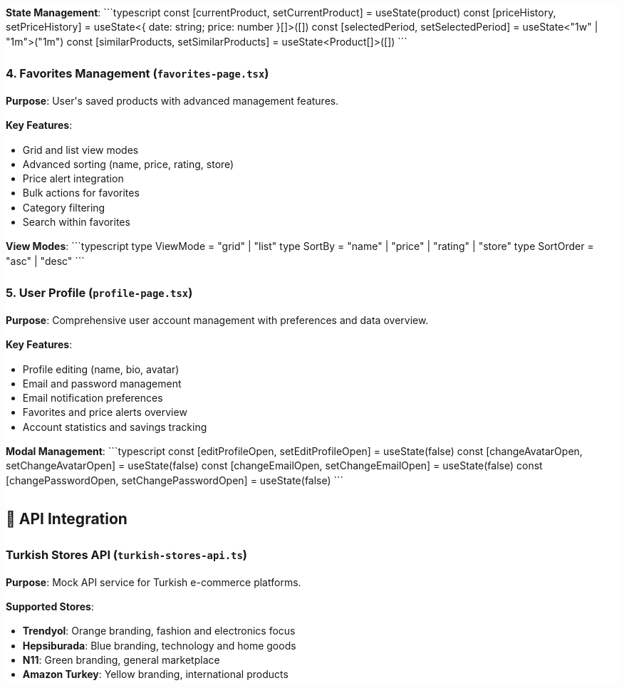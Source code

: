**State Management**:
\`\`\`typescript
const [currentProduct, setCurrentProduct] = useState<Product>(product)
const [priceHistory, setPriceHistory] = useState<{ date: string; price: number }[]>([])
const [selectedPeriod, setSelectedPeriod] = useState<"1w" | "1m">("1m")
const [similarProducts, setSimilarProducts] = useState<Product[]>([])
\`\`\`

### 4. Favorites Management (`favorites-page.tsx`)

**Purpose**: User's saved products with advanced management features.

**Key Features**:
- Grid and list view modes
- Advanced sorting (name, price, rating, store)
- Price alert integration
- Bulk actions for favorites
- Category filtering
- Search within favorites

**View Modes**:
\`\`\`typescript
type ViewMode = "grid" | "list"
type SortBy = "name" | "price" | "rating" | "store"
type SortOrder = "asc" | "desc"
\`\`\`

### 5. User Profile (`profile-page.tsx`)

**Purpose**: Comprehensive user account management with preferences and data overview.

**Key Features**:
- Profile editing (name, bio, avatar)
- Email and password management
- Email notification preferences
- Favorites and price alerts overview
- Account statistics and savings tracking

**Modal Management**:
\`\`\`typescript
const [editProfileOpen, setEditProfileOpen] = useState(false)
const [changeAvatarOpen, setChangeAvatarOpen] = useState(false)
const [changeEmailOpen, setChangeEmailOpen] = useState(false)
const [changePasswordOpen, setChangePasswordOpen] = useState(false)
\`\`\`

## 🔌 API Integration

### Turkish Stores API (`turkish-stores-api.ts`)

**Purpose**: Mock API service for Turkish e-commerce platforms.

**Supported Stores**:
- **Trendyol**: Orange branding, fashion and electronics focus
- **Hepsiburada**: Blue branding, technology and home goods
- **N11**: Green branding, general marketplace
- **Amazon Turkey**: Yellow branding, international products
